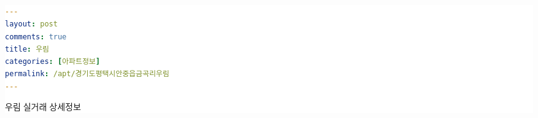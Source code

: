 ```yaml
---
layout: post
comments: true
title: 우림
categories: [아파트정보]
permalink: /apt/경기도평택시안중읍금곡리우림
---
```


우림 실거래 상세정보

<script type="text/javascript">
  google.charts.load('current', {'packages':['line', 'corechart']});
  google.charts.setOnLoadCallback(drawChart);

  function drawChart() {
    var data = new google.visualization.DataTable();
    data.addColumn('date', '거래일');
    data.addColumn('number', "매매");
    data.addColumn('number', "전세");
    data.addColumn('number', "전매");
